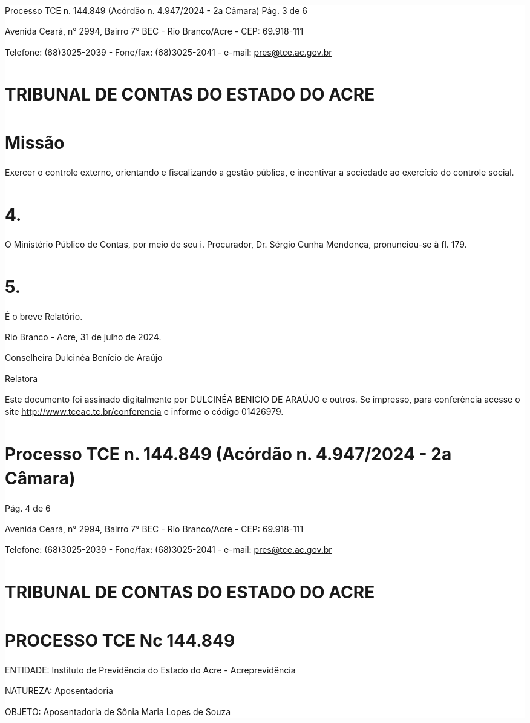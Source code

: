 Processo TCE n. 144.849 (Acórdão n. 4.947/2024 - 2a Câmara) Pág. 3 de 6

Avenida Ceará, n° 2994, Bairro 7° BEC - Rio Branco/Acre - CEP: 69.918-111

Telefone: (68)3025-2039 - Fone/fax: (68)3025-2041 - e-mail: pres@tce.ac.gov.br

# TRIBUNAL DE CONTAS DO ESTADO DO ACRE

# Missão

Exercer o controle externo, orientando e fiscalizando a gestão pública, e incentivar a sociedade ao exercício do controle social.

# 4.

O Ministério Público de Contas, por meio de seu i. Procurador, Dr. Sérgio Cunha Mendonça, pronunciou-se à fl. 179.

# 5.

É o breve Relatório.

Rio Branco - Acre, 31 de julho de 2024.

Conselheira Dulcinéa Benício de Araújo

Relatora

Este documento foi assinado digitalmente por DULCINÉA BENICIO DE ARAÚJO e outros. Se impresso, para conferência acesse o site http://www.tceac.tc.br/conferencia e informe o código 01426979.

# Processo TCE n. 144.849 (Acórdão n. 4.947/2024 - 2a Câmara)

Pág. 4 de 6

Avenida Ceará, n° 2994, Bairro 7° BEC - Rio Branco/Acre - CEP: 69.918-111

Telefone: (68)3025-2039 - Fone/fax: (68)3025-2041 - e-mail: pres@tce.ac.gov.br

# TRIBUNAL DE CONTAS DO ESTADO DO ACRE

# PROCESSO TCE Nc 144.849

ENTIDADE: Instituto de Previdência do Estado do Acre - Acreprevidência

NATUREZA: Aposentadoria

OBJETO: Aposentadoria de Sônia Maria Lopes de Souza
